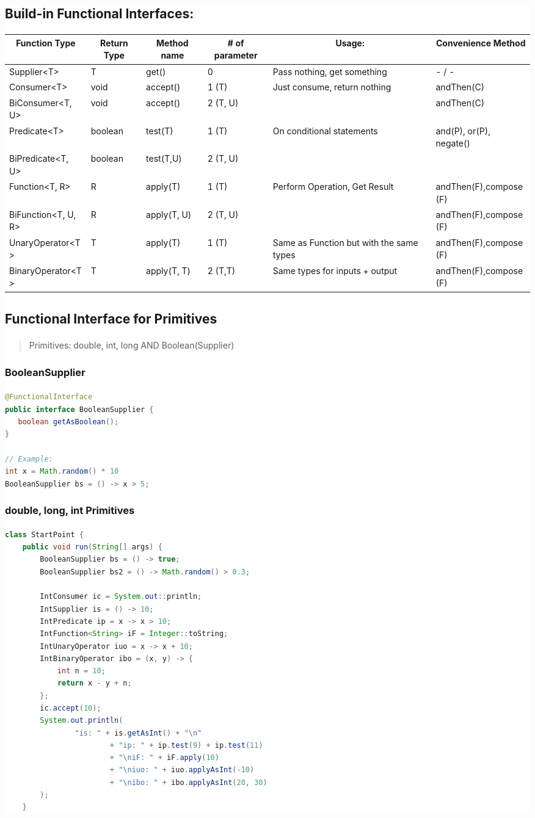 ## Build-in Functional Interfaces:

| Function Type       	| Return Type 	| Method name 	| # of parameter 	| Usage:                                   	| Convenience Method  	|
|---------------------	|-------------	|-------------	|----------------	|------------------------------------------	|---------------------	|
| Supplier&#60;T>     	| T           	| get()       	| 0              	| Pass nothing, get something              	|  - / -              	|
| Consumer&#60;T>          	| void        	| accept()    	| 1 (T)          	| Just consume, return nothing             	| andThen(C)           	|
| BiConsumer&#60;T, U>    	| void        	| accept()    	| 2 (T, U)       	|                                          	| andThen(C)           	|
| Predicate&#60;T>        	| boolean     	| test(T)     	| 1 (T)          	| On conditional statements                	| and(P), or(P), negate() 	|
| BiPredicate&#60;T, U>   	| boolean     	| test(T,U)   	| 2 (T, U)       	|                                          	|                     	|
| Function&#60;T, R>      	| R           	| apply(T)    	| 1 (T)          	| Perform Operation, Get Result            	| andThen(F),compose(F) 	|
| BiFunction&#60;T, U, R> 	| R           	| apply(T, U) 	| 2 (T, U)       	|                                          	| andThen(F),compose(F)                    	|
| UnaryOperator&#60;T>    	| T           	| apply(T)    	| 1 (T)          	| Same as Function but with the same types 	| andThen(F),compose(F)                     	|
| BinaryOperator&#60;T>   	| T           	| apply(T, T) 	| 2 (T,T)        	| Same types for inputs + output           	| andThen(F),compose(F)                     	|


## Functional Interface for Primitives

> Primitives: double, int, long AND Boolean(Supplier)

### BooleanSupplier

```java
@FunctionalInterface  
public interface BooleanSupplier {  
   boolean getAsBoolean();
}

// Example:
int x = Math.random() * 10 
BooleanSupplier bs = () -> x > 5;
```

### double, long, int Primitives

```java
class StartPoint {  
    public void run(String[] args) {  
        BooleanSupplier bs = () -> true;  
        BooleanSupplier bs2 = () -> Math.random() > 0.3;  
  
        IntConsumer ic = System.out::println;  
        IntSupplier is = () -> 10;  
        IntPredicate ip = x -> x > 10;  
        IntFunction<String> iF = Integer::toString;  
        IntUnaryOperator iuo = x -> x + 10;  
        IntBinaryOperator ibo = (x, y) -> {  
            int n = 10;  
            return x - y + n;  
        };  
        ic.accept(10);  
        System.out.println(  
                "is: " + is.getAsInt() + "\n"  
                        + "ip: " + ip.test(9) + ip.test(11)  
                        + "\niF: " + iF.apply(10)  
                        + "\niuo: " + iuo.applyAsInt(-10)  
                        + "\nibo: " + ibo.applyAsInt(20, 30)  
        );  
    }  
```